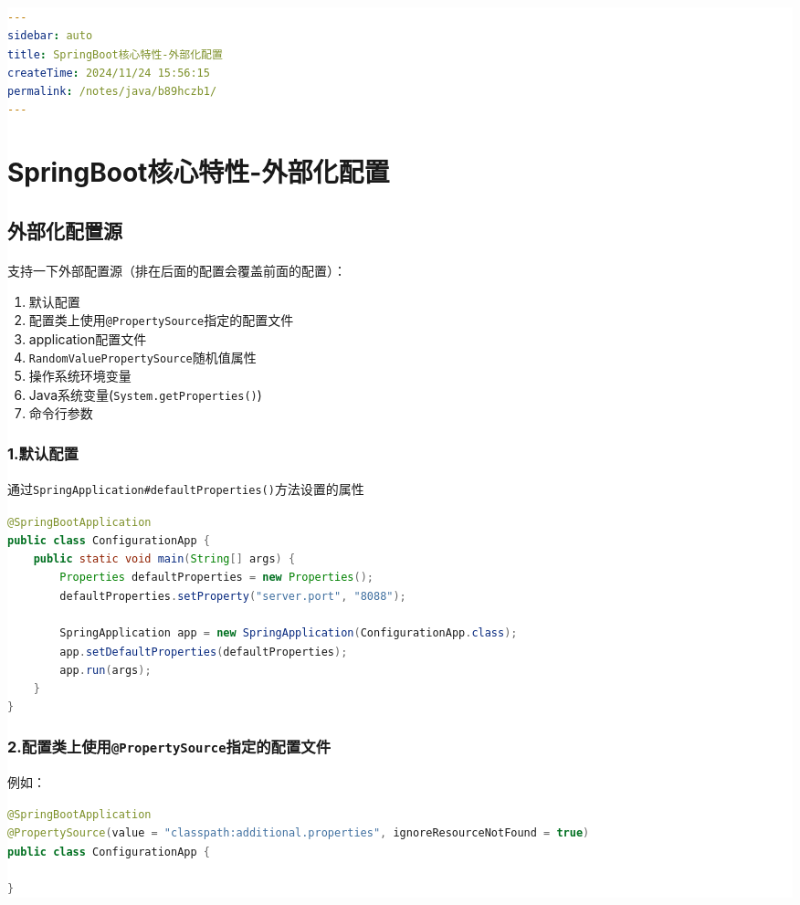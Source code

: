 ```yaml
---
sidebar: auto
title: SpringBoot核心特性-外部化配置
createTime: 2024/11/24 15:56:15
permalink: /notes/java/b89hczb1/
---
```


# SpringBoot核心特性-外部化配置

## 外部化配置源

支持一下外部配置源（排在后面的配置会覆盖前面的配置）：

1. 默认配置
2. 配置类上使用`@PropertySource`指定的配置文件
3. application配置文件
4. `RandomValuePropertySource`随机值属性
5. 操作系统环境变量
6. Java系统变量(`System.getProperties()`)
7. 命令行参数

### 1.默认配置

通过`SpringApplication#defaultProperties()`方法设置的属性

```java
@SpringBootApplication
public class ConfigurationApp {
    public static void main(String[] args) {
        Properties defaultProperties = new Properties();
        defaultProperties.setProperty("server.port", "8088");

        SpringApplication app = new SpringApplication(ConfigurationApp.class);
        app.setDefaultProperties(defaultProperties);
        app.run(args);
    }
}
```

### 2.配置类上使用`@PropertySource`指定的配置文件

例如：

```java
@SpringBootApplication
@PropertySource(value = "classpath:additional.properties", ignoreResourceNotFound = true)
public class ConfigurationApp {
    
}
```
